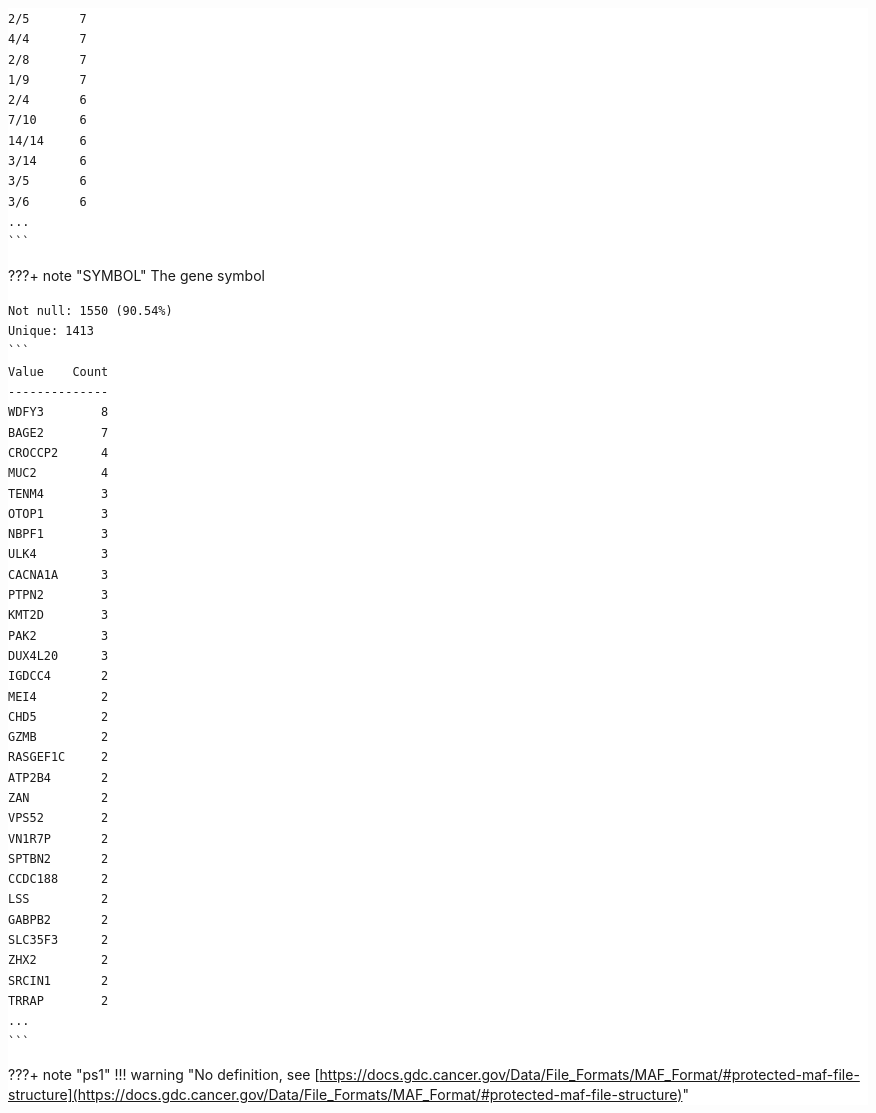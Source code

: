 	2/5       7
	4/4       7
	2/8       7
	1/9       7
	2/4       6
	7/10      6
	14/14     6
	3/14      6
	3/5       6
	3/6       6
	...
	```
???+ note "SYMBOL"
	The gene symbol  
	
	Not null: 1550 (90.54%)  
	Unique: 1413  
	```
	Value    Count
	--------------
	WDFY3        8
	BAGE2        7
	CROCCP2      4
	MUC2         4
	TENM4        3
	OTOP1        3
	NBPF1        3
	ULK4         3
	CACNA1A      3
	PTPN2        3
	KMT2D        3
	PAK2         3
	DUX4L20      3
	IGDCC4       2
	MEI4         2
	CHD5         2
	GZMB         2
	RASGEF1C     2
	ATP2B4       2
	ZAN          2
	VPS52        2
	VN1R7P       2
	SPTBN2       2
	CCDC188      2
	LSS          2
	GABPB2       2
	SLC35F3      2
	ZHX2         2
	SRCIN1       2
	TRRAP        2
	...
	```
???+ note "ps1"
	!!! warning "No definition, see [https://docs.gdc.cancer.gov/Data/File_Formats/MAF_Format/#protected-maf-file-structure](https://docs.gdc.cancer.gov/Data/File_Formats/MAF_Format/#protected-maf-file-structure)"  
	